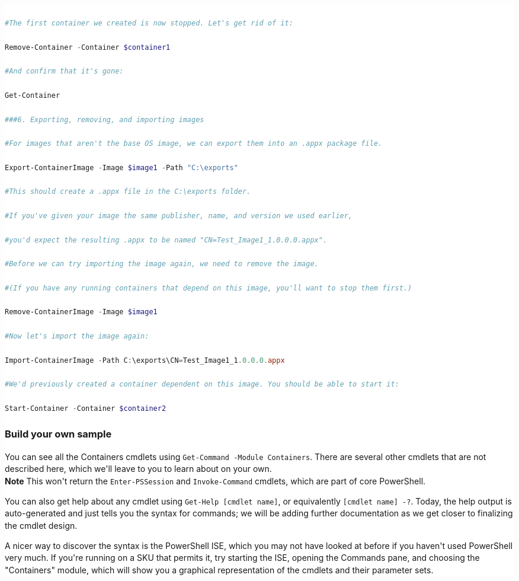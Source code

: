 ``` PowerShell

#The first container we created is now stopped. Let's get rid of it:

Remove-Container -Container $container1

#And confirm that it's gone:

Get-Container

###6. Exporting, removing, and importing images

#For images that aren't the base OS image, we can export them into an .appx package file.

Export-ContainerImage -Image $image1 -Path "C:\exports"

#This should create a .appx file in the C:\exports folder.

#If you've given your image the same publisher, name, and version we used earlier,

#you'd expect the resulting .appx to be named "CN=Test_Image1_1.0.0.0.appx".

#Before we can try importing the image again, we need to remove the image.

#(If you have any running containers that depend on this image, you'll want to stop them first.)

Remove-ContainerImage -Image $image1

#Now let's import the image again:

Import-ContainerImage -Path C:\exports\CN=Test_Image1_1.0.0.0.appx

#We'd previously created a container dependent on this image. You should be able to start it:

Start-Container -Container $container2 


```

### Build your own sample
You can see all the Containers cmdlets using `Get-Command -Module Containers`.  There are several other cmdlets that are not described here, which we'll leave to you to learn about on your own.    
**Note** This won't return the `Enter-PSSession` and `Invoke-Command` cmdlets, which are part of core PowerShell.

You can also get help about any cmdlet using `Get-Help [cmdlet name]`, or equivalently `[cmdlet name] -?`.  Today, the help output is auto-generated and just tells you the syntax for commands; we will be adding further documentation as we get closer to finalizing the cmdlet design.

A nicer way to discover the syntax is the PowerShell ISE, which you may not have looked at before if you haven't used PowerShell very much. If you're running on a SKU that permits it, try starting the ISE, opening the Commands pane, and choosing the "Containers" module, which will show you a graphical representation of the cmdlets and their parameter sets.
